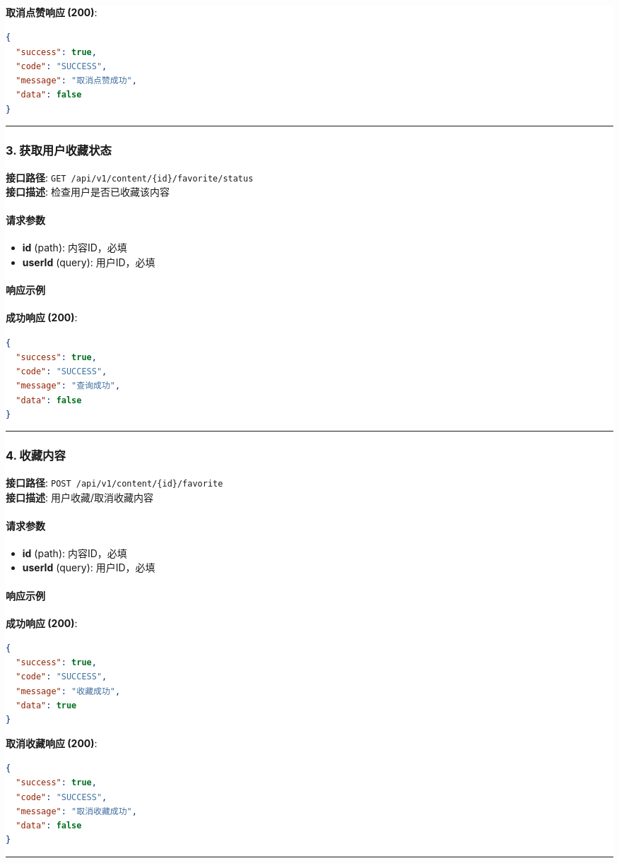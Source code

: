 **取消点赞响应 (200)**:
```json
{
  "success": true,
  "code": "SUCCESS",
  "message": "取消点赞成功",
  "data": false
}
```

---

### 3. 获取用户收藏状态
**接口路径**: `GET /api/v1/content/{id}/favorite/status`  
**接口描述**: 检查用户是否已收藏该内容

#### 请求参数
- **id** (path): 内容ID，必填
- **userId** (query): 用户ID，必填

#### 响应示例
**成功响应 (200)**:
```json
{
  "success": true,
  "code": "SUCCESS",
  "message": "查询成功",
  "data": false
}
```

---

### 4. 收藏内容
**接口路径**: `POST /api/v1/content/{id}/favorite`  
**接口描述**: 用户收藏/取消收藏内容

#### 请求参数
- **id** (path): 内容ID，必填
- **userId** (query): 用户ID，必填

#### 响应示例
**成功响应 (200)**:
```json
{
  "success": true,
  "code": "SUCCESS",
  "message": "收藏成功",
  "data": true
}
```

**取消收藏响应 (200)**:
```json
{
  "success": true,
  "code": "SUCCESS",
  "message": "取消收藏成功",
  "data": false
}
```

---